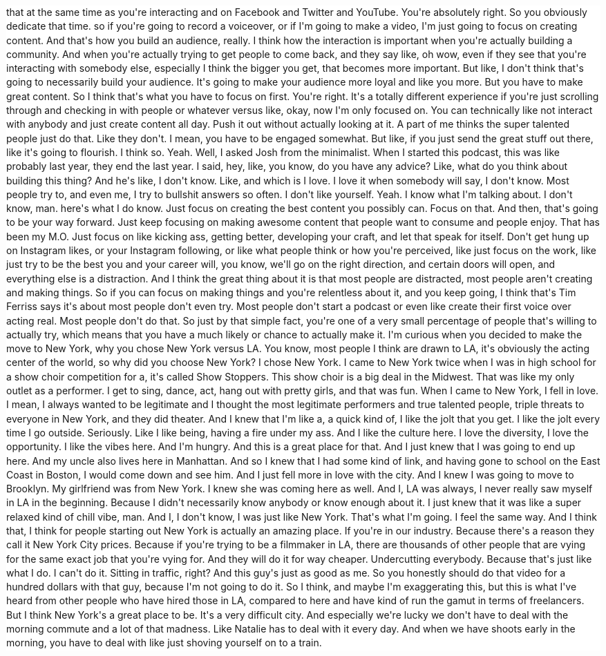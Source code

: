 that at the same time as you're interacting and on Facebook and Twitter and YouTube. You're absolutely right. So you obviously dedicate that time. so if you're going to record a voiceover, or if I'm going to make a video, I'm just going to focus on creating content. And that's how you build an audience, really. I think how the interaction is important when you're actually building a community. And when you're actually trying to get people to come back, and they say like, oh wow, even if they see that you're interacting with somebody else, especially I think the bigger you get, that becomes more important. But like, I don't think that's going to necessarily build your audience. It's going to make your audience more loyal and like you more. But you have to make great content. So I think that's what you have to focus on first. You're right. It's a totally different experience if you're just scrolling through and checking in with people or whatever versus like, okay, now I'm only focused on. You can technically like not interact with anybody and just create content all day. Push it out without actually looking at it. A part of me thinks the super talented people just do that. Like they don't. I mean, you have to be engaged somewhat. But like, if you just send the great stuff out there, like it's going to flourish. I think so. Yeah. Well, I asked Josh from the minimalist. When I started this podcast, this was like probably last year, they end the last year. I said, hey, like, you know, do you have any advice? Like, what do you think about building this thing? And he's like, I don't know. Like, and which is I love. I love it when somebody will say, I don't know. Most people try to, and even me, I try to bullshit answers so often. I don't like yourself. Yeah. I know what I'm talking about. I don't know, man. here's what I do know. Just focus on creating the best content you possibly can. Focus on that. And then, that's going to be your way forward. Just keep focusing on making awesome content that people want to consume and people enjoy. That has been my M.O. Just focus on like kicking ass, getting better, developing your craft, and let that speak for itself. Don't get hung up on Instagram likes, or your Instagram following, or like what people think or how you're perceived, like just focus on the work, like just try to be the best you and your career will, you know, we'll go on the right direction, and certain doors will open, and everything else is a distraction. And I think the great thing about it is that most people are distracted, most people aren't creating and making things. So if you can focus on making things and you're relentless about it, and you keep going, I think that's Tim Ferriss says it's about most people don't even try. Most people don't start a podcast or even like create their first voice over acting real. Most people don't do that. So just by that simple fact, you're one of a very small percentage of people that's willing to actually try, which means that you have a much likely or chance to actually make it. I'm curious when you decided to make the move to New York, why you chose New York versus LA. You know, most people I think are drawn to LA, it's obviously the acting center of the world, so why did you choose New York? I chose New York. I came to New York twice when I was in high school for a show choir competition for a, it's called Show Stoppers. This show choir is a big deal in the Midwest. That was like my only outlet as a performer. I get to sing, dance, act, hang out with pretty girls, and that was fun. When I came to New York, I fell in love. I mean, I always wanted to be legitimate and I thought the most legitimate performers and true talented people, triple threats to everyone in New York, and they did theater. And I knew that I'm like a, a quick kind of, I like the jolt that you get. I like the jolt every time I go outside. Seriously. Like I like being, having a fire under my ass. And I like the culture here. I love the diversity, I love the opportunity. I like the vibes here. And I'm hungry. And this is a great place for that. And I just knew that I was going to end up here. And my uncle also lives here in Manhattan. And so I knew that I had some kind of link, and having gone to school on the East Coast in Boston, I would come down and see him. And I just fell more in love with the city. And I knew I was going to move to Brooklyn. My girlfriend was from New York. I knew she was coming here as well. And I, LA was always, I never really saw myself in LA in the beginning. Because I didn't necessarily know anybody or know enough about it. I just knew that it was like a super relaxed kind of chill vibe, man. And I, I don't know, I was just like New York. That's what I'm going. I feel the same way. And I think that, I think for people starting out New York is actually an amazing place. If you're in our industry. Because there's a reason they call it New York City prices. Because if you're trying to be a filmmaker in LA, there are thousands of other people that are vying for the same exact job that you're vying for. And they will do it for way cheaper. Undercutting everybody. Because that's just like what I do. I can't do it. Sitting in traffic, right? And this guy's just as good as me. So you honestly should do that video for a hundred dollars with that guy, because I'm not going to do it. So I think, and maybe I'm exaggerating this, but this is what I've heard from other people who have hired those in LA, compared to here and have kind of run the gamut in terms of freelancers. But I think New York's a great place to be. It's a very difficult city. And especially we're lucky we don't have to deal with the morning commute and a lot of that madness. Like Natalie has to deal with it every day. And when we have shoots early in the morning, you have to deal with like just shoving yourself on to a train.